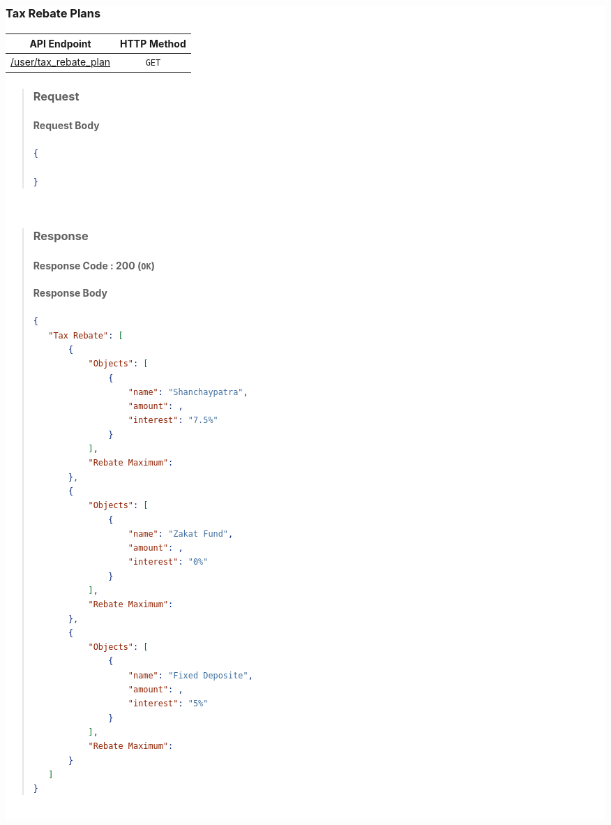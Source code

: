 ### Tax Rebate Plans

| API Endpoint              | HTTP Method |
| --- | :---: |
| [/user/tax_rebate_plan]() |   `GET`     |

>### Request
>
>#### Request Body
>
>    ```json
>   {
>
>   }
>    ```
>
</br>

>### Response
>
>#### Response Code : 200 (`OK`)
>
>#### Response Body
>
>    ```json
>   {
>       "Tax Rebate": [
>           { 
>               "Objects": [
>                   {
>                       "name": "Shanchaypatra",
>                       "amount": ,
>                       "interest": "7.5%"
>                   }
>               ],
>               "Rebate Maximum":
>           },
>           {
>               "Objects": [
>                   {
>                       "name": "Zakat Fund",
>                       "amount": ,
>                       "interest": "0%"                
>                   }
>               ],
>               "Rebate Maximum":
>           },
>           {
>               "Objects": [
>                   {
>                       "name": "Fixed Deposite",
>                       "amount": ,
>                       "interest": "5%"                
>                   }
>               ],
>               "Rebate Maximum":
>           }
>       ]
>   }
>    ```
>
<br>
